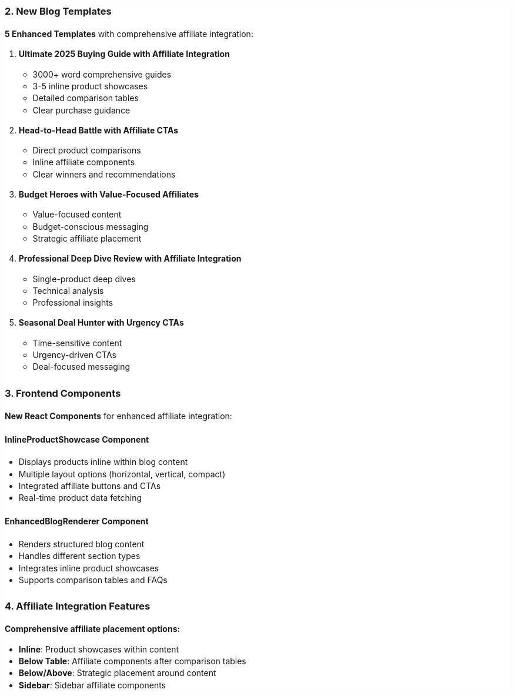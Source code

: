 ### 2. New Blog Templates

**5 Enhanced Templates** with comprehensive affiliate integration:

1. **Ultimate 2025 Buying Guide with Affiliate Integration**
   - 3000+ word comprehensive guides
   - 3-5 inline product showcases
   - Detailed comparison tables
   - Clear purchase guidance

2. **Head-to-Head Battle with Affiliate CTAs**
   - Direct product comparisons
   - Inline affiliate components
   - Clear winners and recommendations

3. **Budget Heroes with Value-Focused Affiliates**
   - Value-focused content
   - Budget-conscious messaging
   - Strategic affiliate placement

4. **Professional Deep Dive Review with Affiliate Integration**
   - Single-product deep dives
   - Technical analysis
   - Professional insights

5. **Seasonal Deal Hunter with Urgency CTAs**
   - Time-sensitive content
   - Urgency-driven CTAs
   - Deal-focused messaging

### 3. Frontend Components

**New React Components** for enhanced affiliate integration:

#### InlineProductShowcase Component
- Displays products inline within blog content
- Multiple layout options (horizontal, vertical, compact)
- Integrated affiliate buttons and CTAs
- Real-time product data fetching

#### EnhancedBlogRenderer Component
- Renders structured blog content
- Handles different section types
- Integrates inline product showcases
- Supports comparison tables and FAQs

### 4. Affiliate Integration Features

**Comprehensive affiliate placement options:**

- **Inline**: Product showcases within content
- **Below Table**: Affiliate components after comparison tables
- **Below/Above**: Strategic placement around content
- **Sidebar**: Sidebar affiliate components
